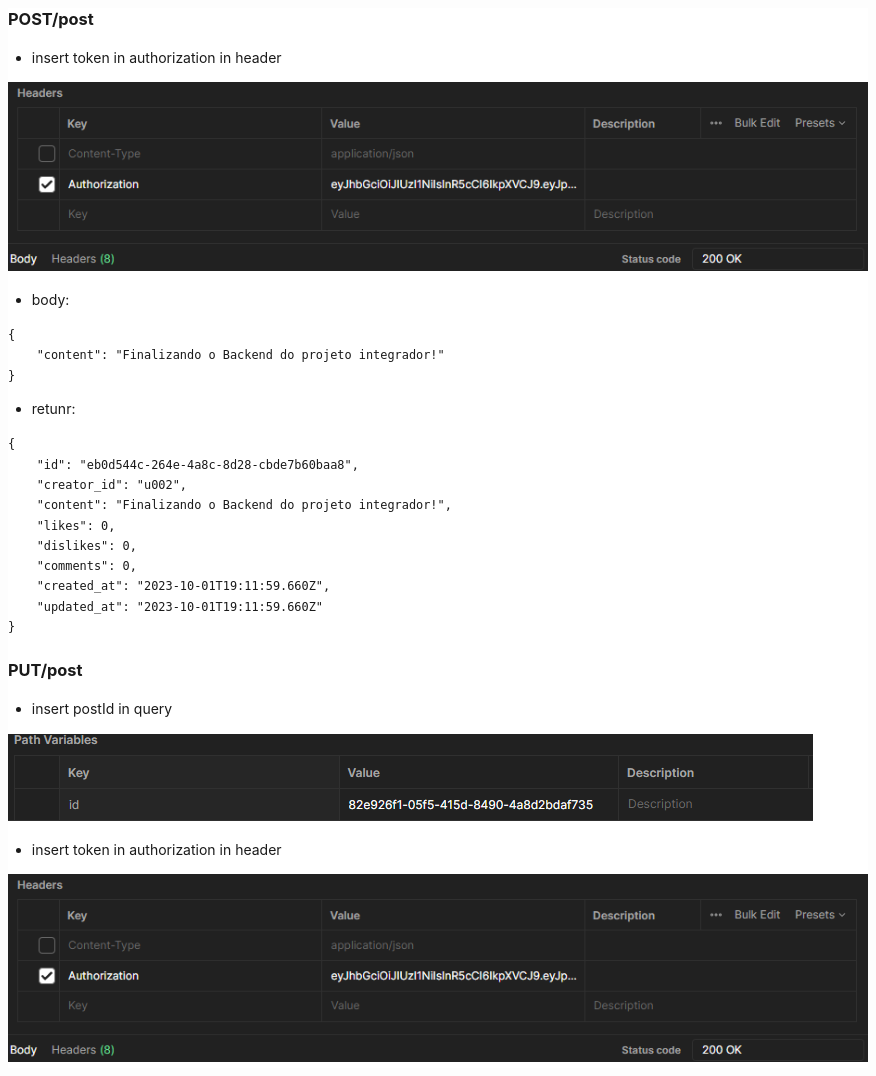 ### POST/post

- insert token in authorization in header

![authorization](./assets/authorization.png)

- body:
```
{   
	"content": "Finalizando o Backend do projeto integrador!"	
}
```
- retunr:
```
{
    "id": "eb0d544c-264e-4a8c-8d28-cbde7b60baa8",
    "creator_id": "u002",
    "content": "Finalizando o Backend do projeto integrador!",
    "likes": 0,
    "dislikes": 0,
    "comments": 0,
    "created_at": "2023-10-01T19:11:59.660Z",
    "updated_at": "2023-10-01T19:11:59.660Z"
}
```
### PUT/post

- insert postId in query

![PostId](./assets/IdPost.png)

- insert token in authorization in header

![authorization](./assets/authorization.png)
